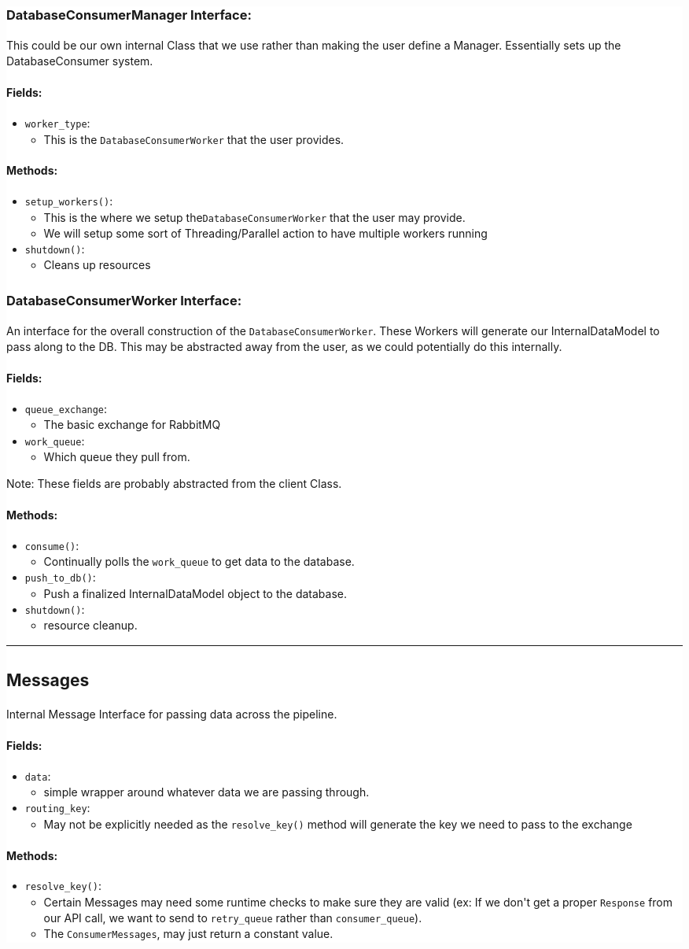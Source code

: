 
### DatabaseConsumerManager Interface:

This could be our own internal Class that we use rather than making the user define a Manager.
Essentially sets up the DatabaseConsumer system.

#### Fields:
- `worker_type`:
  - This is the `DatabaseConsumerWorker` that the user provides.

#### Methods:
- `setup_workers()`:
  - This is the where we setup the`DatabaseConsumerWorker` that the user may provide.
  - We will setup some sort of Threading/Parallel action to have multiple workers running
- `shutdown()`:
  - Cleans up resources

### DatabaseConsumerWorker Interface:

An interface for the overall construction of the `DatabaseConsumerWorker`. These Workers will generate our InternalDataModel to pass along to the DB.
This may be abstracted away from the user, as we could potentially do this internally.

#### Fields:
- `queue_exchange`:
  - The basic exchange for RabbitMQ
- `work_queue`:
  - Which queue they pull from.
  
Note: These fields are probably abstracted from the client Class.

#### Methods:
- `consume()`:
  - Continually polls the `work_queue` to get data to the database.
- `push_to_db()`:
  - Push a finalized InternalDataModel object to the database.
- `shutdown()`:
  - resource cleanup.
  
-------------------------------------------------------------------------------

## Messages

Internal Message Interface for passing data across the pipeline.

#### Fields:
- `data`:
  - simple wrapper around whatever data we are passing through.
- `routing_key`:
  - May not be explicitly needed as the `resolve_key()` method will generate the key we need to pass to the exchange

#### Methods:
- `resolve_key()`:
  - Certain Messages may need some runtime checks to make sure they are valid (ex: If we don't get a proper `Response` from our API call, we want to send to `retry_queue` rather than `consumer_queue`).
  - The `ConsumerMessages`, may just return a constant value.
  